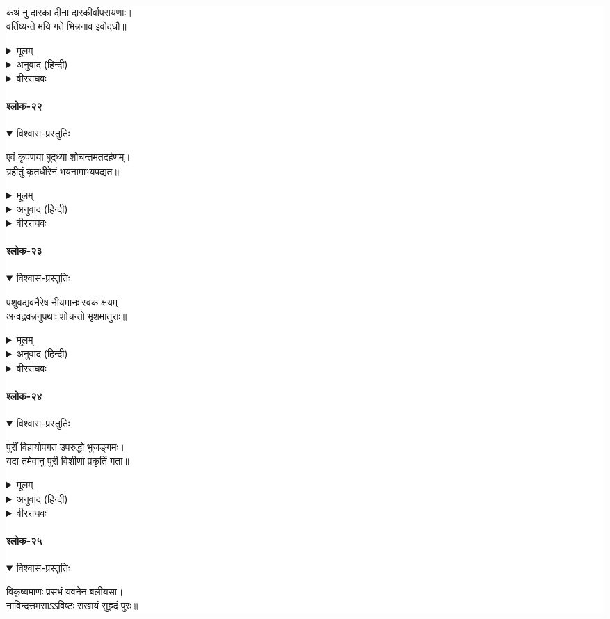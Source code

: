 कथं नु दारका दीना दारकीर्वापरायणाः।  
वर्तिष्यन्ते मयि गते भिन्ननाव इवोदधौ॥
</details>

<details><summary>मूलम्</summary></details>

<details><summary>अनुवाद (हिन्दी)</summary></details>

<details><summary>वीरराघवः</summary></details>

#### श्लोक-२२


<details open><summary>विश्वास-प्रस्तुतिः</summary>

एवं कृपणया बुद्‍ध्या शोचन्तमतदर्हणम्।  
ग्रहीतुं कृतधीरेनं भयनामाभ्यपद्यत॥
</details>

<details><summary>मूलम्</summary></details>

<details><summary>अनुवाद (हिन्दी)</summary></details>

<details><summary>वीरराघवः</summary></details>

#### श्लोक-२३


<details open><summary>विश्वास-प्रस्तुतिः</summary>

पशुवद्यवनैरेष नीयमानः स्वकं क्षयम्।  
अन्वद्रवन्ननुपथाः शोचन्तो भृशमातुराः॥
</details>

<details><summary>मूलम्</summary></details>

<details><summary>अनुवाद (हिन्दी)</summary></details>

<details><summary>वीरराघवः</summary></details>

#### श्लोक-२४


<details open><summary>विश्वास-प्रस्तुतिः</summary>

पुरीं विहायोपगत उपरुद्धो भुजङ्गमः।  
यदा तमेवानु पुरी विशीर्णा प्रकृतिं गता॥
</details>

<details><summary>मूलम्</summary></details>

<details><summary>अनुवाद (हिन्दी)</summary></details>

<details><summary>वीरराघवः</summary></details>

#### श्लोक-२५


<details open><summary>विश्वास-प्रस्तुतिः</summary>

विकृष्यमाणः प्रसभं यवनेन बलीयसा।  
नाविन्दत्तमसाऽऽविष्टः सखायं सुहृदं पुरः॥
</details>
